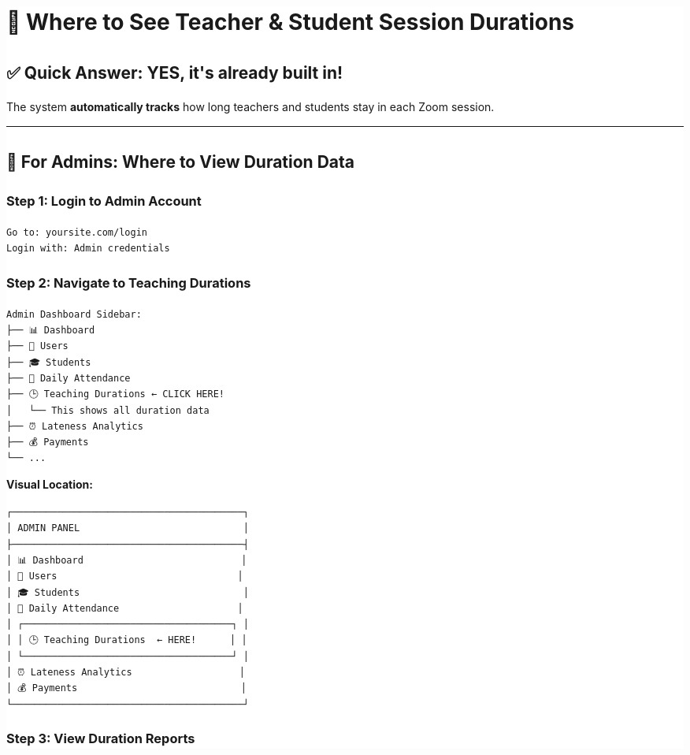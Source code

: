 # 📍 Where to See Teacher & Student Session Durations

## ✅ Quick Answer: YES, it's already built in!

The system **automatically tracks** how long teachers and students stay in each Zoom session.

---

## 🎯 For Admins: Where to View Duration Data

### Step 1: Login to Admin Account

```
Go to: yoursite.com/login
Login with: Admin credentials
```

### Step 2: Navigate to Teaching Durations

```
Admin Dashboard Sidebar:
├── 📊 Dashboard
├── 👥 Users
├── 🎓 Students
├── 📅 Daily Attendance
├── 🕒 Teaching Durations ← CLICK HERE!
│   └── This shows all duration data
├── ⏰ Lateness Analytics
├── 💰 Payments
└── ...
```

**Visual Location:**

```
┌─────────────────────────────────────────┐
│ ADMIN PANEL                             │
├─────────────────────────────────────────┤
│ 📊 Dashboard                            │
│ 👥 Users                                │
│ 🎓 Students                             │
│ 📅 Daily Attendance                     │
│ ┌─────────────────────────────────────┐ │
│ │ 🕒 Teaching Durations  ← HERE!      │ │
│ └─────────────────────────────────────┘ │
│ ⏰ Lateness Analytics                   │
│ 💰 Payments                             │
└─────────────────────────────────────────┘
```

### Step 3: View Duration Reports
